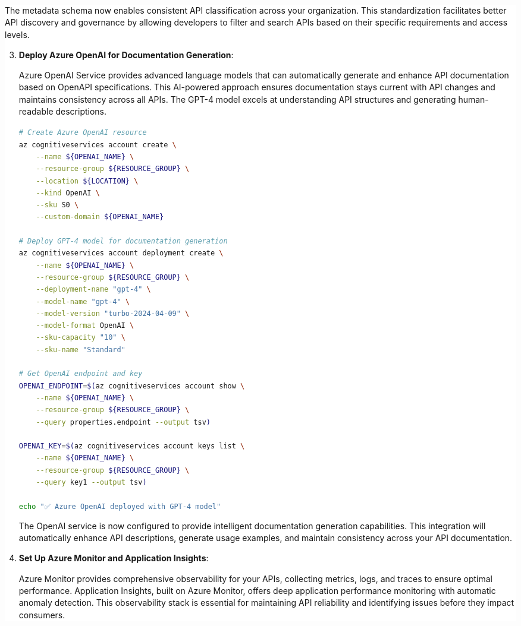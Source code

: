    The metadata schema now enables consistent API classification across your organization. This standardization facilitates better API discovery and governance by allowing developers to filter and search APIs based on their specific requirements and access levels.

3. **Deploy Azure OpenAI for Documentation Generation**:

   Azure OpenAI Service provides advanced language models that can automatically generate and enhance API documentation based on OpenAPI specifications. This AI-powered approach ensures documentation stays current with API changes and maintains consistency across all APIs. The GPT-4 model excels at understanding API structures and generating human-readable descriptions.

   ```bash
   # Create Azure OpenAI resource
   az cognitiveservices account create \
       --name ${OPENAI_NAME} \
       --resource-group ${RESOURCE_GROUP} \
       --location ${LOCATION} \
       --kind OpenAI \
       --sku S0 \
       --custom-domain ${OPENAI_NAME}
   
   # Deploy GPT-4 model for documentation generation
   az cognitiveservices account deployment create \
       --name ${OPENAI_NAME} \
       --resource-group ${RESOURCE_GROUP} \
       --deployment-name "gpt-4" \
       --model-name "gpt-4" \
       --model-version "turbo-2024-04-09" \
       --model-format OpenAI \
       --sku-capacity "10" \
       --sku-name "Standard"
   
   # Get OpenAI endpoint and key
   OPENAI_ENDPOINT=$(az cognitiveservices account show \
       --name ${OPENAI_NAME} \
       --resource-group ${RESOURCE_GROUP} \
       --query properties.endpoint --output tsv)
   
   OPENAI_KEY=$(az cognitiveservices account keys list \
       --name ${OPENAI_NAME} \
       --resource-group ${RESOURCE_GROUP} \
       --query key1 --output tsv)
   
   echo "✅ Azure OpenAI deployed with GPT-4 model"
   ```

   The OpenAI service is now configured to provide intelligent documentation generation capabilities. This integration will automatically enhance API descriptions, generate usage examples, and maintain consistency across your API documentation.

4. **Set Up Azure Monitor and Application Insights**:

   Azure Monitor provides comprehensive observability for your APIs, collecting metrics, logs, and traces to ensure optimal performance. Application Insights, built on Azure Monitor, offers deep application performance monitoring with automatic anomaly detection. This observability stack is essential for maintaining API reliability and identifying issues before they impact consumers.
